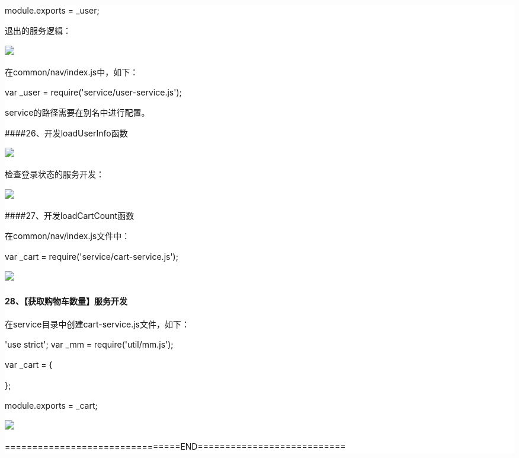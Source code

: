 module.exports = _user;

退出的服务逻辑：

![](https://tva1.sinaimg.cn/large/006y8mN6ly1g743fmbklwj310y0bg74i.jpg)

在common/nav/index.js中，如下：

var  _user = require('service/user-service.js');

service的路径需要在别名中进行配置。

####26、开发loadUserInfo函数

![](https://tva1.sinaimg.cn/large/006y8mN6ly1g743l3ol5lj319m0bodga.jpg)

检查登录状态的服务开发：

![](https://tva1.sinaimg.cn/large/006y8mN6ly1g743ozjbftj315o0bmq38.jpg)

####27、开发loadCartCount函数

在common/nav/index.js文件中：

var  _cart = require('service/cart-service.js');

![](https://tva1.sinaimg.cn/large/006y8mN6ly1g743t6n4thj318m0b274r.jpg)

#### 28、【获取购物车数量】服务开发

在service目录中创建cart-service.js文件，如下：

'use strict';
var _mm = require('util/mm.js');

var _cart = { 

};

module.exports = _cart;

![](https://tva1.sinaimg.cn/large/006y8mN6ly1g7440swc90j315a0bu74l.jpg)



================================END===========================